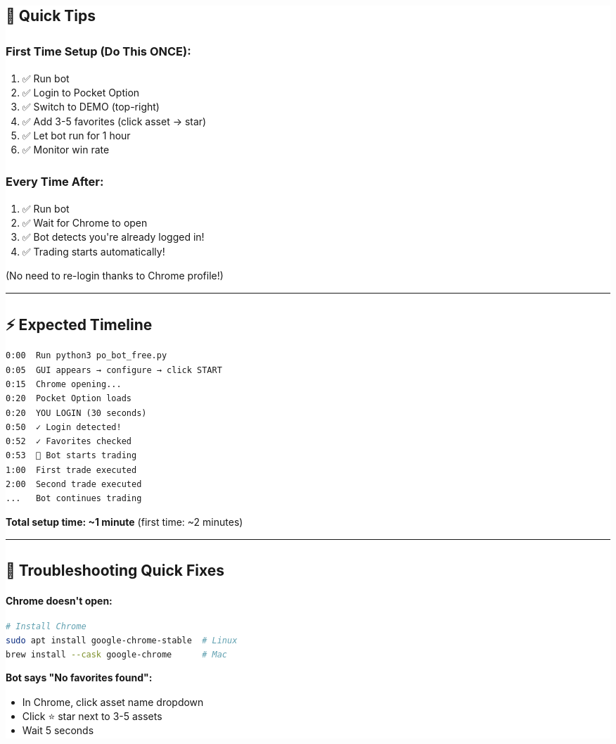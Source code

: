 
## 🎯 Quick Tips

### First Time Setup (Do This ONCE):

1. ✅ Run bot
2. ✅ Login to Pocket Option
3. ✅ Switch to DEMO (top-right)
4. ✅ Add 3-5 favorites (click asset → star)
5. ✅ Let bot run for 1 hour
6. ✅ Monitor win rate

### Every Time After:

1. ✅ Run bot
2. ✅ Wait for Chrome to open
3. ✅ Bot detects you're already logged in!
4. ✅ Trading starts automatically!

(No need to re-login thanks to Chrome profile!)

---

## ⚡ Expected Timeline

```
0:00  Run python3 po_bot_free.py
0:05  GUI appears → configure → click START
0:15  Chrome opening...
0:20  Pocket Option loads
0:20  YOU LOGIN (30 seconds)
0:50  ✓ Login detected!
0:52  ✓ Favorites checked
0:53  🚀 Bot starts trading
1:00  First trade executed
2:00  Second trade executed
...   Bot continues trading
```

**Total setup time: ~1 minute** (first time: ~2 minutes)

---

## 🔧 Troubleshooting Quick Fixes

**Chrome doesn't open:**
```bash
# Install Chrome
sudo apt install google-chrome-stable  # Linux
brew install --cask google-chrome      # Mac
```

**Bot says "No favorites found":**
- In Chrome, click asset name dropdown
- Click ⭐ star next to 3-5 assets
- Wait 5 seconds
